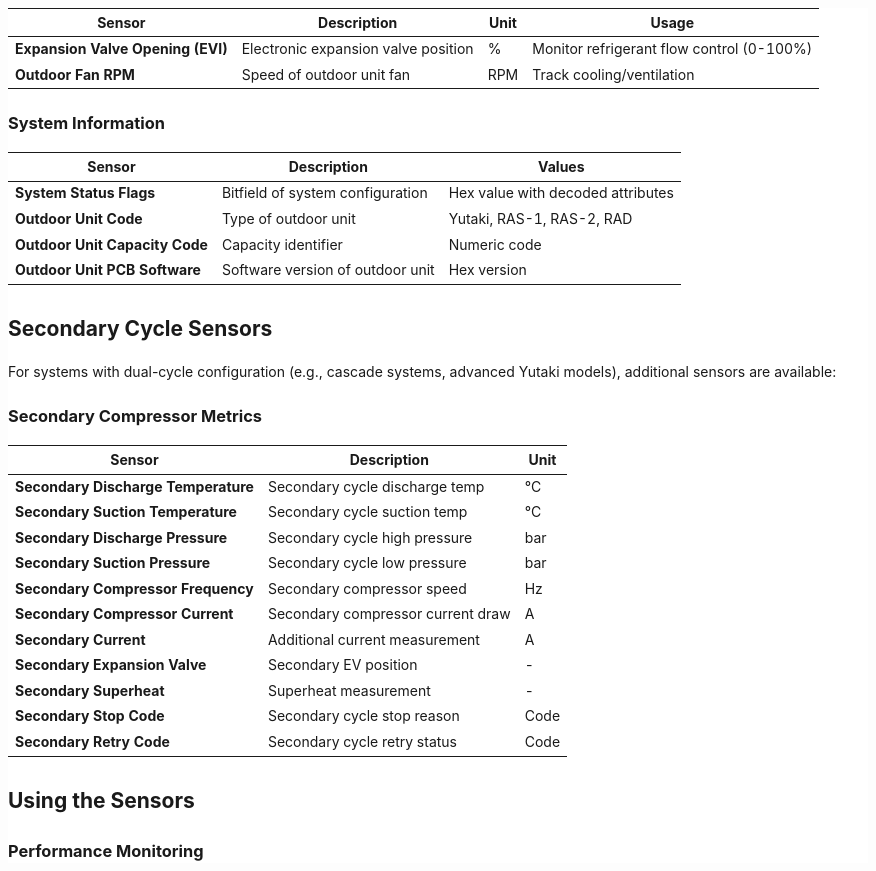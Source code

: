 | Sensor | Description | Unit | Usage |
|--------|-------------|------|-------|
| **Expansion Valve Opening (EVI)** | Electronic expansion valve position | % | Monitor refrigerant flow control (0-100%) |
| **Outdoor Fan RPM** | Speed of outdoor unit fan | RPM | Track cooling/ventilation |

### System Information

| Sensor | Description | Values |
|--------|-------------|--------|
| **System Status Flags** | Bitfield of system configuration | Hex value with decoded attributes |
| **Outdoor Unit Code** | Type of outdoor unit | Yutaki, RAS-1, RAS-2, RAD |
| **Outdoor Unit Capacity Code** | Capacity identifier | Numeric code |
| **Outdoor Unit PCB Software** | Software version of outdoor unit | Hex version |

## Secondary Cycle Sensors

For systems with dual-cycle configuration (e.g., cascade systems, advanced Yutaki models), additional sensors are available:

### Secondary Compressor Metrics

| Sensor | Description | Unit |
|--------|-------------|------|
| **Secondary Discharge Temperature** | Secondary cycle discharge temp | °C |
| **Secondary Suction Temperature** | Secondary cycle suction temp | °C |
| **Secondary Discharge Pressure** | Secondary cycle high pressure | bar |
| **Secondary Suction Pressure** | Secondary cycle low pressure | bar |
| **Secondary Compressor Frequency** | Secondary compressor speed | Hz |
| **Secondary Compressor Current** | Secondary compressor current draw | A |
| **Secondary Current** | Additional current measurement | A |
| **Secondary Expansion Valve** | Secondary EV position | - |
| **Secondary Superheat** | Superheat measurement | - |
| **Secondary Stop Code** | Secondary cycle stop reason | Code |
| **Secondary Retry Code** | Secondary cycle retry status | Code |

## Using the Sensors

### Performance Monitoring
